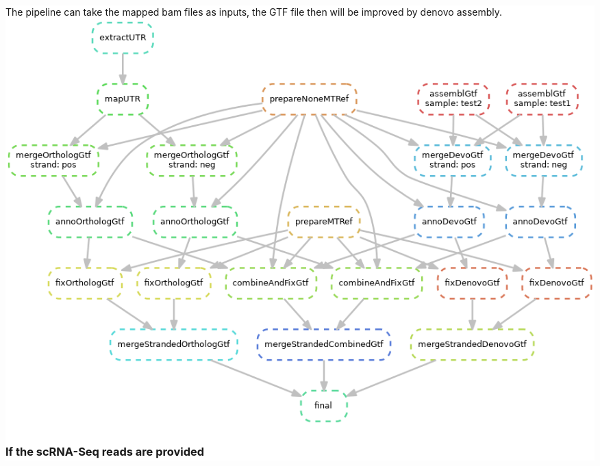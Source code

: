 The pipeline can take the mapped bam files as inputs, the GTF file then will be improved by denovo assembly.![denovo assembly](resources/images/dag_denovo.png)

### If the scRNA-Seq reads are provided